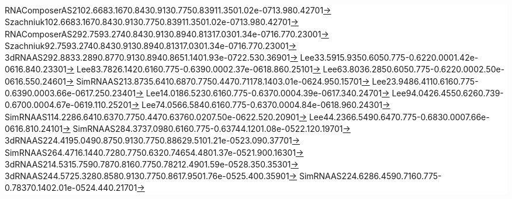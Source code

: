 <tr><td>RNAComposerAS2</td><td>10</td><td>2.668</td><td>3.167</td><td>0.843</td><td>0.913</td><td>0.775</td><td>0.839</td><td>11.350</td><td>1.02e-07</td><td>13.98</td><td>0.4270</td><td>1</td><td><a href='/show/index.html?id=PZ16b_RNAComposerAS2_10'>-></a></td></tr>
<tr><td>Szachniuk</td><td>10</td><td>2.668</td><td>3.167</td><td>0.843</td><td>0.913</td><td>0.775</td><td>0.839</td><td>11.350</td><td>1.02e-07</td><td>13.98</td><td>0.4270</td><td>1</td><td><a href='/show/index.html?id=PZ16b_Szachniuk_10'>-></a></td></tr>
<tr><td>RNAComposerAS2</td><td>9</td><td>2.759</td><td>3.274</td><td>0.843</td><td>0.913</td><td>0.894</td><td>0.813</td><td>17.030</td><td>1.34e-07</td><td>16.77</td><td>0.2300</td><td>1</td><td><a href='/show/index.html?id=PZ16b_RNAComposerAS2_9'>-></a></td></tr>
<tr><td>Szachniuk</td><td>9</td><td>2.759</td><td>3.274</td><td>0.843</td><td>0.913</td><td>0.894</td><td>0.813</td><td>17.030</td><td>1.34e-07</td><td>16.77</td><td>0.2300</td><td>1</td><td><a href='/show/index.html?id=PZ16b_Szachniuk_9'>-></a></td></tr>
<tr><td>3dRNAAS2</td><td>9</td><td>2.883</td><td>3.289</td><td>0.877</td><td>0.913</td><td>0.894</td><td>0.865</td><td>1.140</td><td>1.93e-07</td><td>22.53</td><td>0.3690</td><td>1</td><td><a href='/show/index.html?id=PZ16b_3dRNAAS2_9'>-></a></td></tr>
<tr><td>Lee</td><td>3</td><td>3.591</td><td>5.935</td><td>0.605</td><td>0.775</td><td>-</td><td>0.622</td><td>0.000</td><td>1.42e-06</td><td>16.84</td><td>0.2330</td><td>1</td><td><a href='/show/index.html?id=PZ16b_Lee_3'>-></a></td></tr>
<tr><td>Lee</td><td>8</td><td>3.782</td><td>6.142</td><td>0.616</td><td>0.775</td><td>-</td><td>0.639</td><td>0.000</td><td>2.37e-06</td><td>18.86</td><td>0.2510</td><td>1</td><td><a href='/show/index.html?id=PZ16b_Lee_8'>-></a></td></tr>
<tr><td>Lee</td><td>6</td><td>3.803</td><td>6.285</td><td>0.605</td><td>0.775</td><td>-</td><td>0.622</td><td>0.000</td><td>2.50e-06</td><td>16.55</td><td>0.2460</td><td>1</td><td><a href='/show/index.html?id=PZ16b_Lee_6'>-></a></td></tr>
<tr><td>SimRNAAS2</td><td>1</td><td>3.873</td><td>5.641</td><td>0.687</td><td>0.775</td><td>0.447</td><td>0.711</td><td>78.140</td><td>3.01e-06</td><td>24.95</td><td>0.1570</td><td>1</td><td><a href='/show/index.html?id=PZ16b_SimRNAAS2_1'>-></a></td></tr>
<tr><td>Lee</td><td>2</td><td>3.948</td><td>6.411</td><td>0.616</td><td>0.775</td><td>-</td><td>0.639</td><td>0.000</td><td>3.66e-06</td><td>17.25</td><td>0.2340</td><td>1</td><td><a href='/show/index.html?id=PZ16b_Lee_2'>-></a></td></tr>
<tr><td>Lee</td><td>1</td><td>4.018</td><td>6.523</td><td>0.616</td><td>0.775</td><td>-</td><td>0.637</td><td>0.000</td><td>4.39e-06</td><td>17.34</td><td>0.2470</td><td>1</td><td><a href='/show/index.html?id=PZ16b_Lee_1'>-></a></td></tr>
<tr><td>Lee</td><td>9</td><td>4.042</td><td>6.455</td><td>0.626</td><td>0.739</td><td>-</td><td>0.670</td><td>0.000</td><td>4.67e-06</td><td>19.11</td><td>0.2520</td><td>1</td><td><a href='/show/index.html?id=PZ16b_Lee_9'>-></a></td></tr>
<tr><td>Lee</td><td>7</td><td>4.056</td><td>6.584</td><td>0.616</td><td>0.775</td><td>-</td><td>0.637</td><td>0.000</td><td>4.84e-06</td><td>18.96</td><td>0.2430</td><td>1</td><td><a href='/show/index.html?id=PZ16b_Lee_7'>-></a></td></tr>
<tr><td>SimRNAAS1</td><td>1</td><td>4.228</td><td>6.641</td><td>0.637</td><td>0.775</td><td>0.447</td><td>0.637</td><td>60.020</td><td>7.50e-06</td><td>22.52</td><td>0.2090</td><td>1</td><td><a href='/show/index.html?id=PZ16b_SimRNAAS1_1'>-></a></td></tr>
<tr><td>Lee</td><td>4</td><td>4.236</td><td>6.549</td><td>0.647</td><td>0.775</td><td>-</td><td>0.683</td><td>0.000</td><td>7.66e-06</td><td>16.81</td><td>0.2410</td><td>1</td><td><a href='/show/index.html?id=PZ16b_Lee_4'>-></a></td></tr>
<tr><td>SimRNAAS2</td><td>8</td><td>4.373</td><td>7.098</td><td>0.616</td><td>0.775</td><td>-</td><td>0.637</td><td>44.120</td><td>1.08e-05</td><td>22.12</td><td>0.1970</td><td>1</td><td><a href='/show/index.html?id=PZ16b_SimRNAAS2_8'>-></a></td></tr>
<tr><td>3dRNAAS2</td><td>2</td><td>4.419</td><td>5.049</td><td>0.875</td><td>0.913</td><td>0.775</td><td>0.886</td><td>29.510</td><td>1.21e-05</td><td>23.09</td><td>0.3770</td><td>1</td><td><a href='/show/index.html?id=PZ16b_3dRNAAS2_2'>-></a></td></tr>
<tr><td>SimRNAAS2</td><td>6</td><td>4.471</td><td>6.144</td><td>0.728</td><td>0.775</td><td>0.632</td><td>0.746</td><td>54.480</td><td>1.37e-05</td><td>21.90</td><td>0.1630</td><td>1</td><td><a href='/show/index.html?id=PZ16b_SimRNAAS2_6'>-></a></td></tr>
<tr><td>3dRNAAS2</td><td>1</td><td>4.531</td><td>5.759</td><td>0.787</td><td>0.816</td><td>0.775</td><td>0.782</td><td>12.490</td><td>1.59e-05</td><td>28.35</td><td>0.3530</td><td>1</td><td><a href='/show/index.html?id=PZ16b_3dRNAAS2_1'>-></a></td></tr>
<tr><td>3dRNAAS2</td><td>4</td><td>4.572</td><td>5.328</td><td>0.858</td><td>0.913</td><td>0.775</td><td>0.861</td><td>7.950</td><td>1.76e-05</td><td>25.40</td><td>0.3590</td><td>1</td><td><a href='/show/index.html?id=PZ16b_3dRNAAS2_4'>-></a></td></tr>
<tr><td>SimRNAAS2</td><td>2</td><td>4.628</td><td>6.459</td><td>0.716</td><td>0.775</td><td>-</td><td>0.783</td><td>70.140</td><td>2.01e-05</td><td>24.44</td><td>0.2170</td><td>1</td><td><a href='/show/index.html?id=PZ16b_SimRNAAS2_2'>-></a></td></tr>